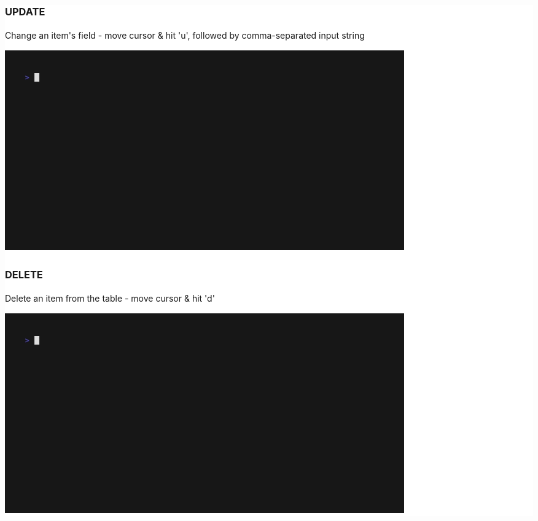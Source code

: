 ### UPDATE
Change an item's field - move cursor & hit 'u', followed by comma-separated input string

<img src="update-demo.gif" width="650" />

### DELETE
Delete an item from the table - move cursor & hit 'd'

<img src="delete-demo.gif" width="650" />
